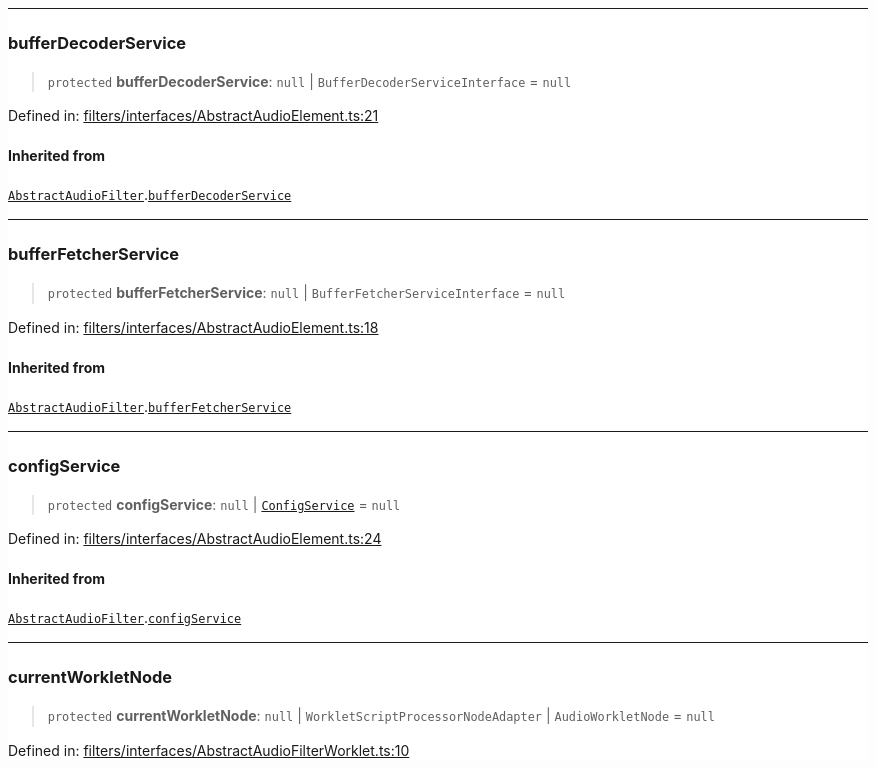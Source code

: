***

### bufferDecoderService

> `protected` **bufferDecoderService**: `null` \| `BufferDecoderServiceInterface` = `null`

Defined in: [filters/interfaces/AbstractAudioElement.ts:21](https://github.com/Eliastik/simple-sound-studio-lib/blob/8690802f01b749e56e5136b5a5dc05dee7f77984/lib/filters/interfaces/AbstractAudioElement.ts#L21)

#### Inherited from

[`AbstractAudioFilter`](AbstractAudioFilter.md).[`bufferDecoderService`](AbstractAudioFilter.md#bufferdecoderservice)

***

### bufferFetcherService

> `protected` **bufferFetcherService**: `null` \| `BufferFetcherServiceInterface` = `null`

Defined in: [filters/interfaces/AbstractAudioElement.ts:18](https://github.com/Eliastik/simple-sound-studio-lib/blob/8690802f01b749e56e5136b5a5dc05dee7f77984/lib/filters/interfaces/AbstractAudioElement.ts#L18)

#### Inherited from

[`AbstractAudioFilter`](AbstractAudioFilter.md).[`bufferFetcherService`](AbstractAudioFilter.md#bufferfetcherservice)

***

### configService

> `protected` **configService**: `null` \| [`ConfigService`](../interfaces/ConfigService.md) = `null`

Defined in: [filters/interfaces/AbstractAudioElement.ts:24](https://github.com/Eliastik/simple-sound-studio-lib/blob/8690802f01b749e56e5136b5a5dc05dee7f77984/lib/filters/interfaces/AbstractAudioElement.ts#L24)

#### Inherited from

[`AbstractAudioFilter`](AbstractAudioFilter.md).[`configService`](AbstractAudioFilter.md#configservice)

***

### currentWorkletNode

> `protected` **currentWorkletNode**: `null` \| `WorkletScriptProcessorNodeAdapter` \| `AudioWorkletNode` = `null`

Defined in: [filters/interfaces/AbstractAudioFilterWorklet.ts:10](https://github.com/Eliastik/simple-sound-studio-lib/blob/8690802f01b749e56e5136b5a5dc05dee7f77984/lib/filters/interfaces/AbstractAudioFilterWorklet.ts#L10)

